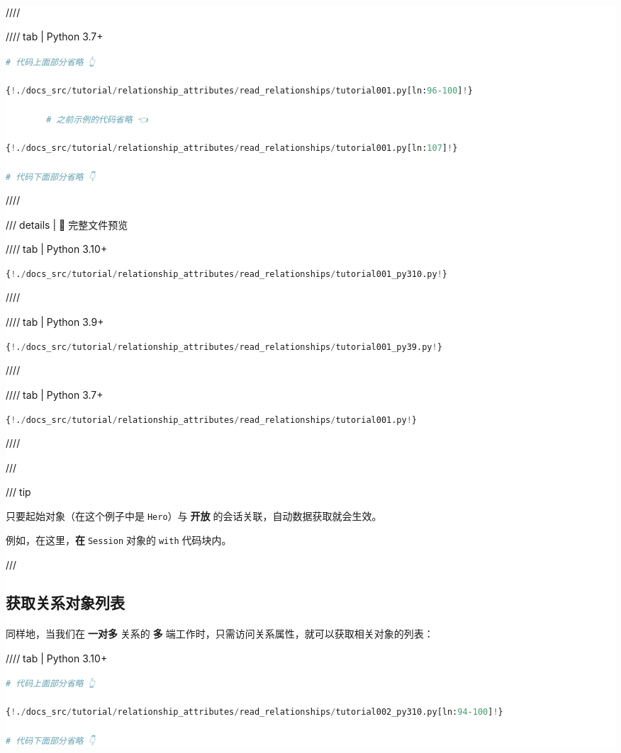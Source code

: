 ////

//// tab | Python 3.7+

```Python hl_lines="11"
# 代码上面部分省略 👆

{!./docs_src/tutorial/relationship_attributes/read_relationships/tutorial001.py[ln:96-100]!}

        # 之前示例的代码省略 👈

{!./docs_src/tutorial/relationship_attributes/read_relationships/tutorial001.py[ln:107]!}

# 代码下面部分省略 👇
```

////

/// details | 👀 完整文件预览

//// tab | Python 3.10+

```Python
{!./docs_src/tutorial/relationship_attributes/read_relationships/tutorial001_py310.py!}
```

////

//// tab | Python 3.9+

```Python
{!./docs_src/tutorial/relationship_attributes/read_relationships/tutorial001_py39.py!}
```

////

//// tab | Python 3.7+

```Python
{!./docs_src/tutorial/relationship_attributes/read_relationships/tutorial001.py!}
```

////

///

/// tip

只要起始对象（在这个例子中是 `Hero`）与 **开放** 的会话关联，自动数据获取就会生效。

例如，在这里，**在** `Session` 对象的 `with` 代码块内。

///

## 获取关系对象列表

同样地，当我们在 **一对多** 关系的 **多** 端工作时，只需访问关系属性，就可以获取相关对象的列表：

//// tab | Python 3.10+

```Python hl_lines="9"
# 代码上面部分省略 👆

{!./docs_src/tutorial/relationship_attributes/read_relationships/tutorial002_py310.py[ln:94-100]!}

# 代码下面部分省略 👇
```
